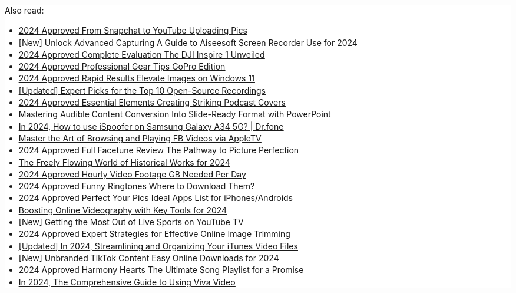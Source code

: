 

<ins class="adsbygoogle"
     style="display:block"
     data-ad-client="ca-pub-7571918770474297"
     data-ad-slot="8358498916"
     data-ad-format="auto"
     data-full-width-responsive="true"></ins>




<span class="atpl-alsoreadstyle">Also read:</span>
<div><ul>
<li><a href="https://fox-hovers.techidaily.com/2024-approved-from-snapchat-to-youtube-uploading-pics/"><u>2024 Approved  From Snapchat to YouTube  Uploading Pics</u></a></li>
<li><a href="https://digital-screen-recording.techidaily.com/new-unlock-advanced-capturing-a-guide-to-aiseesoft-screen-recorder-use-for-2024/"><u>[New] Unlock Advanced Capturing  A Guide to Aiseesoft Screen Recorder Use for 2024</u></a></li>
<li><a href="https://extra-tips.techidaily.com/2024-approved-complete-evaluation-the-dji-inspire-1-unveiled/"><u>2024 Approved  Complete Evaluation  The DJI Inspire 1 Unveiled</u></a></li>
<li><a href="https://fox-hovers.techidaily.com/2024-approved-professional-gear-tips-gopro-edition/"><u>2024 Approved  Professional Gear Tips  GoPro Edition</u></a></li>
<li><a href="https://fox-hovers.techidaily.com/2024-approved-rapid-results-elevate-images-on-windows-11/"><u>2024 Approved  Rapid Results  Elevate Images on Windows 11</u></a></li>
<li><a href="https://digital-screen-recording.techidaily.com/updated-expert-picks-for-the-top-10-open-source-recordings/"><u>[Updated] Expert Picks for the Top 10 Open-Source Recordings</u></a></li>
<li><a href="https://fox-hovers.techidaily.com/2024-approved-essential-elements-creating-striking-podcast-covers/"><u>2024 Approved  Essential Elements  Creating Striking Podcast Covers</u></a></li>
<li><a href="https://extra-hints.techidaily.com/mastering-audible-content-conversion-into-slide-ready-format-with-powerpoint/"><u>Mastering Audible Content Conversion Into Slide-Ready Format with PowerPoint</u></a></li>
<li><a href="https://change-location.techidaily.com/in-2024-how-to-use-ispoofer-on-samsung-galaxy-a34-5g-drfone-by-drfone-virtual-android/"><u>In 2024, How to use iSpoofer on Samsung Galaxy A34 5G? | Dr.fone</u></a></li>
<li><a href="https://facebook-video-content.techidaily.com/master-the-art-of-browsing-and-playing-fb-videos-via-appletv/"><u>Master the Art of Browsing and Playing FB Videos via AppleTV</u></a></li>
<li><a href="https://fox-hovers.techidaily.com/2024-approved-full-facetune-review-the-pathway-to-picture-perfection/"><u>2024 Approved  Full Facetune Review  The Pathway to Picture Perfection</u></a></li>
<li><a href="https://some-guidance.techidaily.com/the-freely-flowing-world-of-historical-works-for-2024/"><u>The Freely Flowing World of Historical Works for 2024</u></a></li>
<li><a href="https://fox-hovers.techidaily.com/2024-approved-hourly-video-footage-gb-needed-per-day/"><u>2024 Approved  Hourly Video Footage  GB Needed Per Day</u></a></li>
<li><a href="https://fox-hovers.techidaily.com/2024-approved-funny-ringtones-where-to-download-them/"><u>2024 Approved  Funny Ringtones  Where to Download Them?</u></a></li>
<li><a href="https://fox-hovers.techidaily.com/2024-approved-perfect-your-pics-ideal-apps-list-for-iphonesandroids/"><u>2024 Approved  Perfect Your Pics  Ideal Apps List for iPhones/Androids</u></a></li>
<li><a href="https://extra-information.techidaily.com/boosting-online-videography-with-key-tools-for-2024/"><u>Boosting Online Videography with Key Tools for 2024</u></a></li>
<li><a href="https://youtube-stream.techidaily.com/new-getting-the-most-out-of-live-sports-on-youtube-tv/"><u>[New] Getting the Most Out of Live Sports on YouTube TV</u></a></li>
<li><a href="https://fox-hovers.techidaily.com/2024-approved-expert-strategies-for-effective-online-image-trimming/"><u>2024 Approved  Expert Strategies for Effective Online Image Trimming</u></a></li>
<li><a href="https://screen-video-capture.techidaily.com/updated-in-2024-streamlining-and-organizing-your-itunes-video-files/"><u>[Updated] In 2024, Streamlining and Organizing Your iTunes Video Files</u></a></li>
<li><a href="https://tiktok-clips.techidaily.com/new-unbranded-tiktok-content-easy-online-downloads-for-2024/"><u>[New] Unbranded TikTok Content  Easy Online Downloads for 2024</u></a></li>
<li><a href="https://fox-hovers.techidaily.com/2024-approved-harmony-hearts-the-ultimate-song-playlist-for-a-promise/"><u>2024 Approved  Harmony Hearts  The Ultimate Song Playlist for a Promise</u></a></li>
<li><a href="https://some-guidance.techidaily.com/in-2024-the-comprehensive-guide-to-using-viva-video/"><u>In 2024, The Comprehensive Guide to Using Viva Video</u></a></li>